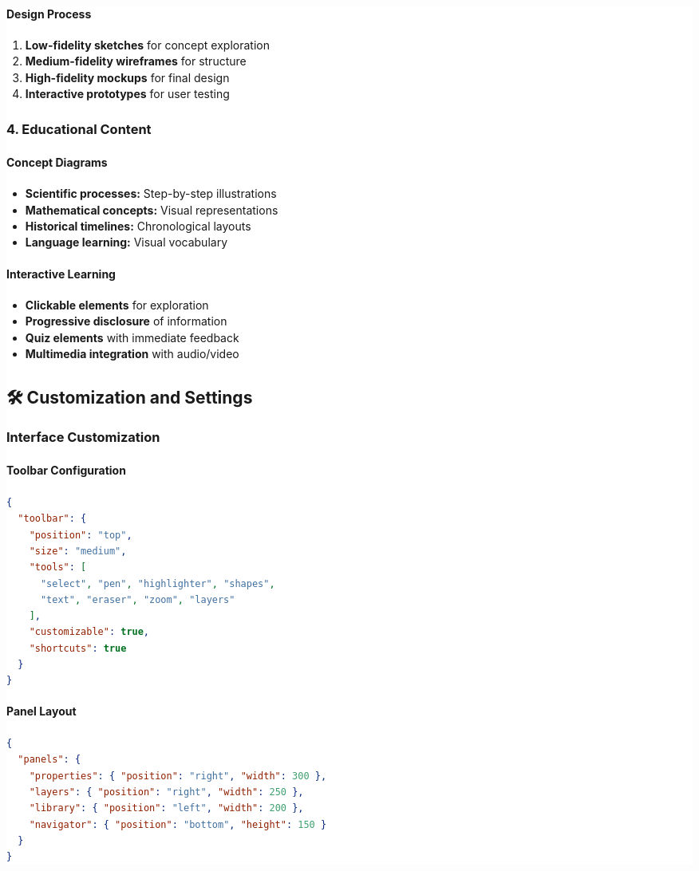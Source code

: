 #### Design Process
1. **Low-fidelity sketches** for concept exploration
2. **Medium-fidelity wireframes** for structure
3. **High-fidelity mockups** for final design
4. **Interactive prototypes** for user testing

### 4. Educational Content

#### Concept Diagrams
- **Scientific processes:** Step-by-step illustrations
- **Mathematical concepts:** Visual representations
- **Historical timelines:** Chronological layouts
- **Language learning:** Visual vocabulary

#### Interactive Learning
- **Clickable elements** for exploration
- **Progressive disclosure** of information
- **Quiz elements** with immediate feedback
- **Multimedia integration** with audio/video

## 🛠️ Customization and Settings

### Interface Customization

#### Toolbar Configuration
```json
{
  "toolbar": {
    "position": "top",
    "size": "medium",
    "tools": [
      "select", "pen", "highlighter", "shapes", 
      "text", "eraser", "zoom", "layers"
    ],
    "customizable": true,
    "shortcuts": true
  }
}
```

#### Panel Layout
```json
{
  "panels": {
    "properties": { "position": "right", "width": 300 },
    "layers": { "position": "right", "width": 250 },
    "library": { "position": "left", "width": 200 },
    "navigator": { "position": "bottom", "height": 150 }
  }
}
```
